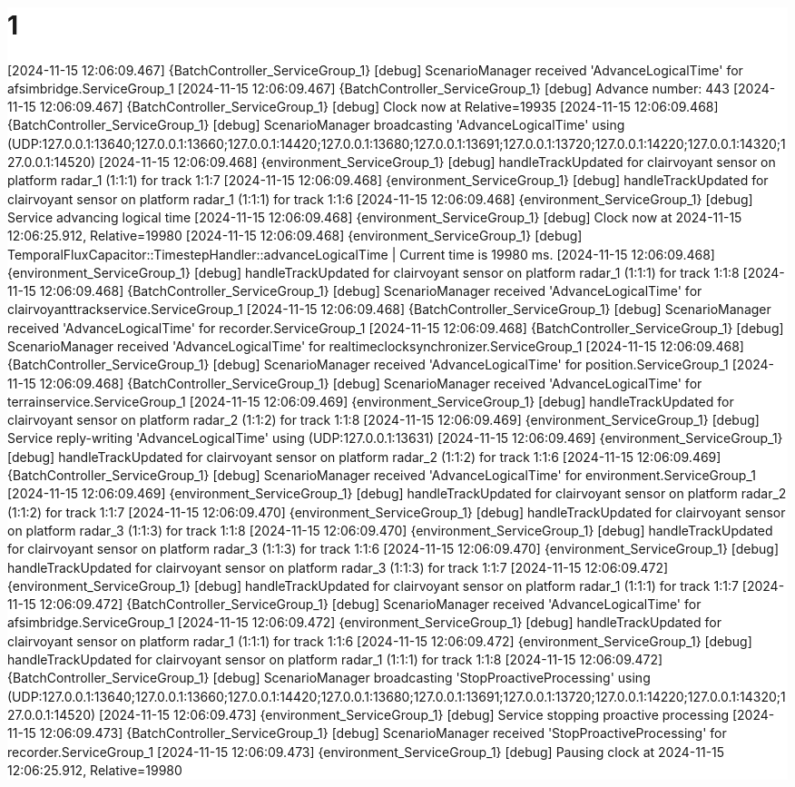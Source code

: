 # 1
[2024-11-15 12:06:09.467] {BatchController_ServiceGroup_1} [debug] ScenarioManager received 'AdvanceLogicalTime' for afsimbridge.ServiceGroup_1
[2024-11-15 12:06:09.467] {BatchController_ServiceGroup_1} [debug] Advance number: 443
[2024-11-15 12:06:09.467] {BatchController_ServiceGroup_1} [debug] Clock now at Relative=19935
[2024-11-15 12:06:09.468] {BatchController_ServiceGroup_1} [debug] ScenarioManager broadcasting 'AdvanceLogicalTime' using (UDP:127.0.0.1:13640;127.0.0.1:13660;127.0.0.1:14420;127.0.0.1:13680;127.0.0.1:13691;127.0.0.1:13720;127.0.0.1:14220;127.0.0.1:14320;127.0.0.1:14520)
[2024-11-15 12:06:09.468] {environment_ServiceGroup_1} [debug] handleTrackUpdated for clairvoyant sensor on platform radar_1 (1:1:1) for track 1:1:7
[2024-11-15 12:06:09.468] {environment_ServiceGroup_1} [debug] handleTrackUpdated for clairvoyant sensor on platform radar_1 (1:1:1) for track 1:1:6
[2024-11-15 12:06:09.468] {environment_ServiceGroup_1} [debug] Service advancing logical time
[2024-11-15 12:06:09.468] {environment_ServiceGroup_1} [debug] Clock now at 2024-11-15 12:06:25.912, Relative=19980
[2024-11-15 12:06:09.468] {environment_ServiceGroup_1} [debug] TemporalFluxCapacitor::TimestepHandler::advanceLogicalTime | Current time is 19980 ms.
[2024-11-15 12:06:09.468] {environment_ServiceGroup_1} [debug] handleTrackUpdated for clairvoyant sensor on platform radar_1 (1:1:1) for track 1:1:8
[2024-11-15 12:06:09.468] {BatchController_ServiceGroup_1} [debug] ScenarioManager received 'AdvanceLogicalTime' for clairvoyanttrackservice.ServiceGroup_1
[2024-11-15 12:06:09.468] {BatchController_ServiceGroup_1} [debug] ScenarioManager received 'AdvanceLogicalTime' for recorder.ServiceGroup_1
[2024-11-15 12:06:09.468] {BatchController_ServiceGroup_1} [debug] ScenarioManager received 'AdvanceLogicalTime' for realtimeclocksynchronizer.ServiceGroup_1
[2024-11-15 12:06:09.468] {BatchController_ServiceGroup_1} [debug] ScenarioManager received 'AdvanceLogicalTime' for position.ServiceGroup_1
[2024-11-15 12:06:09.468] {BatchController_ServiceGroup_1} [debug] ScenarioManager received 'AdvanceLogicalTime' for terrainservice.ServiceGroup_1
[2024-11-15 12:06:09.469] {environment_ServiceGroup_1} [debug] handleTrackUpdated for clairvoyant sensor on platform radar_2 (1:1:2) for track 1:1:8
[2024-11-15 12:06:09.469] {environment_ServiceGroup_1} [debug] Service reply-writing 'AdvanceLogicalTime' using (UDP:127.0.0.1:13631)
[2024-11-15 12:06:09.469] {environment_ServiceGroup_1} [debug] handleTrackUpdated for clairvoyant sensor on platform radar_2 (1:1:2) for track 1:1:6
[2024-11-15 12:06:09.469] {BatchController_ServiceGroup_1} [debug] ScenarioManager received 'AdvanceLogicalTime' for environment.ServiceGroup_1
[2024-11-15 12:06:09.469] {environment_ServiceGroup_1} [debug] handleTrackUpdated for clairvoyant sensor on platform radar_2 (1:1:2) for track 1:1:7
[2024-11-15 12:06:09.470] {environment_ServiceGroup_1} [debug] handleTrackUpdated for clairvoyant sensor on platform radar_3 (1:1:3) for track 1:1:8
[2024-11-15 12:06:09.470] {environment_ServiceGroup_1} [debug] handleTrackUpdated for clairvoyant sensor on platform radar_3 (1:1:3) for track 1:1:6
[2024-11-15 12:06:09.470] {environment_ServiceGroup_1} [debug] handleTrackUpdated for clairvoyant sensor on platform radar_3 (1:1:3) for track 1:1:7
[2024-11-15 12:06:09.472] {environment_ServiceGroup_1} [debug] handleTrackUpdated for clairvoyant sensor on platform radar_1 (1:1:1) for track 1:1:7
[2024-11-15 12:06:09.472] {BatchController_ServiceGroup_1} [debug] ScenarioManager received 'AdvanceLogicalTime' for afsimbridge.ServiceGroup_1
[2024-11-15 12:06:09.472] {environment_ServiceGroup_1} [debug] handleTrackUpdated for clairvoyant sensor on platform radar_1 (1:1:1) for track 1:1:6
[2024-11-15 12:06:09.472] {environment_ServiceGroup_1} [debug] handleTrackUpdated for clairvoyant sensor on platform radar_1 (1:1:1) for track 1:1:8
[2024-11-15 12:06:09.472] {BatchController_ServiceGroup_1} [debug] ScenarioManager broadcasting 'StopProactiveProcessing' using (UDP:127.0.0.1:13640;127.0.0.1:13660;127.0.0.1:14420;127.0.0.1:13680;127.0.0.1:13691;127.0.0.1:13720;127.0.0.1:14220;127.0.0.1:14320;127.0.0.1:14520)
[2024-11-15 12:06:09.473] {environment_ServiceGroup_1} [debug] Service stopping proactive processing
[2024-11-15 12:06:09.473] {BatchController_ServiceGroup_1} [debug] ScenarioManager received 'StopProactiveProcessing' for recorder.ServiceGroup_1
[2024-11-15 12:06:09.473] {environment_ServiceGroup_1} [debug] Pausing clock at 2024-11-15 12:06:25.912, Relative=19980